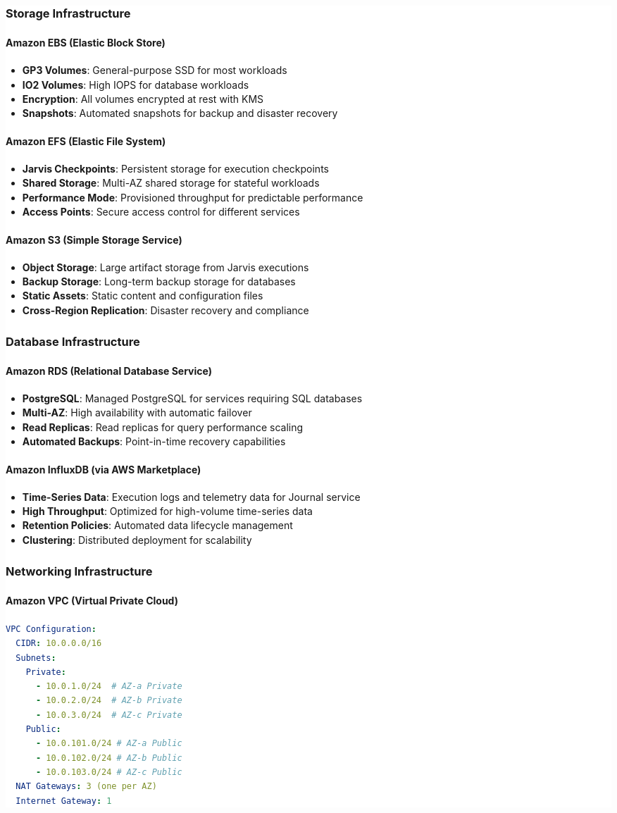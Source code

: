 ### Storage Infrastructure

#### Amazon EBS (Elastic Block Store)
- **GP3 Volumes**: General-purpose SSD for most workloads
- **IO2 Volumes**: High IOPS for database workloads
- **Encryption**: All volumes encrypted at rest with KMS
- **Snapshots**: Automated snapshots for backup and disaster recovery

#### Amazon EFS (Elastic File System)
- **Jarvis Checkpoints**: Persistent storage for execution checkpoints
- **Shared Storage**: Multi-AZ shared storage for stateful workloads
- **Performance Mode**: Provisioned throughput for predictable performance
- **Access Points**: Secure access control for different services

#### Amazon S3 (Simple Storage Service)
- **Object Storage**: Large artifact storage from Jarvis executions
- **Backup Storage**: Long-term backup storage for databases
- **Static Assets**: Static content and configuration files
- **Cross-Region Replication**: Disaster recovery and compliance

### Database Infrastructure

#### Amazon RDS (Relational Database Service)
- **PostgreSQL**: Managed PostgreSQL for services requiring SQL databases
- **Multi-AZ**: High availability with automatic failover
- **Read Replicas**: Read replicas for query performance scaling
- **Automated Backups**: Point-in-time recovery capabilities

#### Amazon InfluxDB (via AWS Marketplace)
- **Time-Series Data**: Execution logs and telemetry data for Journal service
- **High Throughput**: Optimized for high-volume time-series data
- **Retention Policies**: Automated data lifecycle management
- **Clustering**: Distributed deployment for scalability

### Networking Infrastructure

#### Amazon VPC (Virtual Private Cloud)
```yaml
VPC Configuration:
  CIDR: 10.0.0.0/16
  Subnets:
    Private:
      - 10.0.1.0/24  # AZ-a Private
      - 10.0.2.0/24  # AZ-b Private  
      - 10.0.3.0/24  # AZ-c Private
    Public:
      - 10.0.101.0/24 # AZ-a Public
      - 10.0.102.0/24 # AZ-b Public
      - 10.0.103.0/24 # AZ-c Public
  NAT Gateways: 3 (one per AZ)
  Internet Gateway: 1
```
